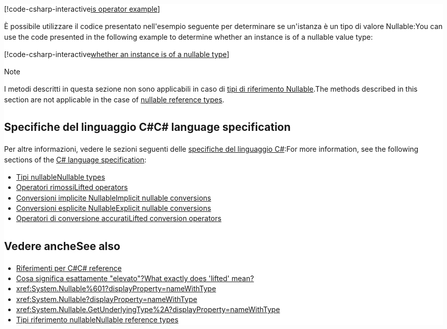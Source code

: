 [!code-csharp-interactive[is operator example](~/samples/snippets/csharp/language-reference/builtin-types/NullableValueTypes.cs#IsOperator)]

<span data-ttu-id="365e6-164">È possibile utilizzare il codice presentato nell'esempio seguente per determinare se un'istanza è un tipo di valore Nullable:</span><span class="sxs-lookup"><span data-stu-id="365e6-164">You can use the code presented in the following example to determine whether an instance is of a nullable value type:</span></span>

[!code-csharp-interactive[whether an instance is of a nullable type](~/samples/snippets/csharp/language-reference/builtin-types/NullableValueTypes.cs#IsInstanceNullable)]

> [!NOTE]
> <span data-ttu-id="365e6-165">I metodi descritti in questa sezione non sono applicabili in caso di [tipi di riferimento Nullable](../../nullable-references.md).</span><span class="sxs-lookup"><span data-stu-id="365e6-165">The methods described in this section are not applicable in the case of [nullable reference types](../../nullable-references.md).</span></span>

## <a name="c-language-specification"></a><span data-ttu-id="365e6-166">Specifiche del linguaggio C#</span><span class="sxs-lookup"><span data-stu-id="365e6-166">C# language specification</span></span>

<span data-ttu-id="365e6-167">Per altre informazioni, vedere le sezioni seguenti delle [specifiche del linguaggio C#](~/_csharplang/spec/introduction.md):</span><span class="sxs-lookup"><span data-stu-id="365e6-167">For more information, see the following sections of the [C# language specification](~/_csharplang/spec/introduction.md):</span></span>

- [<span data-ttu-id="365e6-168">Tipi nullable</span><span class="sxs-lookup"><span data-stu-id="365e6-168">Nullable types</span></span>](~/_csharplang/spec/types.md#nullable-types)
- [<span data-ttu-id="365e6-169">Operatori rimossi</span><span class="sxs-lookup"><span data-stu-id="365e6-169">Lifted operators</span></span>](~/_csharplang/spec/expressions.md#lifted-operators)
- [<span data-ttu-id="365e6-170">Conversioni implicite Nullable</span><span class="sxs-lookup"><span data-stu-id="365e6-170">Implicit nullable conversions</span></span>](~/_csharplang/spec/conversions.md#implicit-nullable-conversions)
- [<span data-ttu-id="365e6-171">Conversioni esplicite Nullable</span><span class="sxs-lookup"><span data-stu-id="365e6-171">Explicit nullable conversions</span></span>](~/_csharplang/spec/conversions.md#explicit-nullable-conversions)
- [<span data-ttu-id="365e6-172">Operatori di conversione accurati</span><span class="sxs-lookup"><span data-stu-id="365e6-172">Lifted conversion operators</span></span>](~/_csharplang/spec/conversions.md#lifted-conversion-operators)

## <a name="see-also"></a><span data-ttu-id="365e6-173">Vedere anche</span><span class="sxs-lookup"><span data-stu-id="365e6-173">See also</span></span>

- [<span data-ttu-id="365e6-174">Riferimenti per C#</span><span class="sxs-lookup"><span data-stu-id="365e6-174">C# reference</span></span>](../index.md)
- [<span data-ttu-id="365e6-175">Cosa significa esattamente "elevato"?</span><span class="sxs-lookup"><span data-stu-id="365e6-175">What exactly does 'lifted' mean?</span></span>](https://docs.microsoft.com/archive/blogs/ericlippert/what-exactly-does-lifted-mean)
- <xref:System.Nullable%601?displayProperty=nameWithType>
- <xref:System.Nullable?displayProperty=nameWithType>
- <xref:System.Nullable.GetUnderlyingType%2A?displayProperty=nameWithType>
- [<span data-ttu-id="365e6-176">Tipi riferimento nullable</span><span class="sxs-lookup"><span data-stu-id="365e6-176">Nullable reference types</span></span>](../../nullable-references.md)

